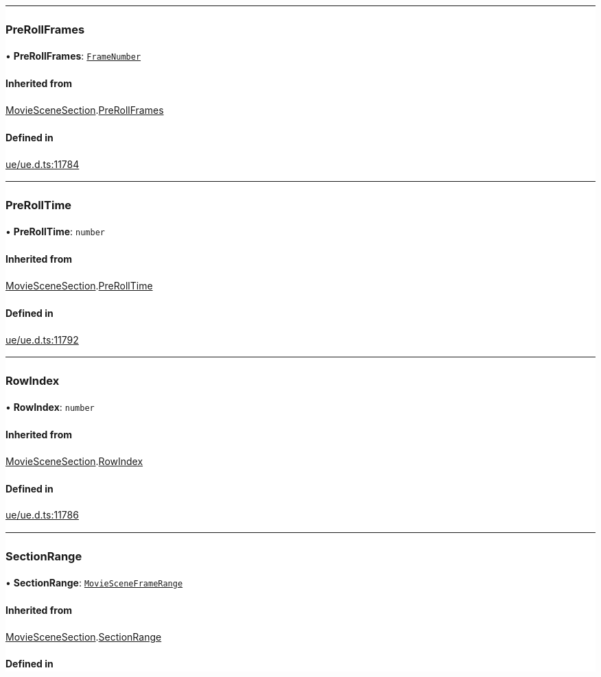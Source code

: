 ___

### PreRollFrames

• **PreRollFrames**: [`FrameNumber`](ue_ue.FrameNumber.md)

#### Inherited from

[MovieSceneSection](ue_ue.MovieSceneSection.md).[PreRollFrames](ue_ue.MovieSceneSection.md#prerollframes)

#### Defined in

[ue/ue.d.ts:11784](https://github.com/YugMetaverse/yug_typings/blob/b7d9b19/ue/ue.d.ts#L11784)

___

### PreRollTime

• **PreRollTime**: `number`

#### Inherited from

[MovieSceneSection](ue_ue.MovieSceneSection.md).[PreRollTime](ue_ue.MovieSceneSection.md#prerolltime)

#### Defined in

[ue/ue.d.ts:11792](https://github.com/YugMetaverse/yug_typings/blob/b7d9b19/ue/ue.d.ts#L11792)

___

### RowIndex

• **RowIndex**: `number`

#### Inherited from

[MovieSceneSection](ue_ue.MovieSceneSection.md).[RowIndex](ue_ue.MovieSceneSection.md#rowindex)

#### Defined in

[ue/ue.d.ts:11786](https://github.com/YugMetaverse/yug_typings/blob/b7d9b19/ue/ue.d.ts#L11786)

___

### SectionRange

• **SectionRange**: [`MovieSceneFrameRange`](ue_ue.MovieSceneFrameRange.md)

#### Inherited from

[MovieSceneSection](ue_ue.MovieSceneSection.md).[SectionRange](ue_ue.MovieSceneSection.md#sectionrange)

#### Defined in
